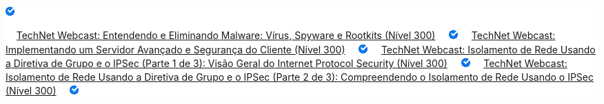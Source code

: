 <img src="images/Dd459002.SecureChecked(pt-br,TechNet.10).gif" /></td>
<td style="border:1px solid black;"> </td>
<td style="border:1px solid black;"> </td>
</tr>
<tr class="odd">
<td style="border:1px solid black;"><a href="http://www.microsoft.com/events/eventdetails.aspx?cmtysvcsource=mscommedia&amp;params=~cmtydatasvcparams%5E~arg+name=“id”+value=“1032274950”/%5E~arg+name=“providerid”+value=“a6b43178-497c-4225-ba42-df595171f04c”/%5E~arg+name=“lang”+value=“en”/%5E~arg+name=“cr”+value=“us”/%5E~sparams%5E~/sparams%5E~/cmtydatasvcparams%5E">TechNet Webcast: Entendendo e Eliminando Malware: Vírus, Spyware e Rootkits (Nível 300)</a></td>
<td style="border:1px solid black;"> </td>
<td style="border:1px solid black;"> 
<img src="images/Dd459002.SecureChecked(pt-br,TechNet.10).gif" /></td>
<td style="border:1px solid black;"> </td>
<td style="border:1px solid black;"> </td>
</tr>
<tr class="even">
<td style="border:1px solid black;"><a href="http://msevents.microsoft.com/cui/eventdetail.aspx?eventid=1032253696&amp;culture=en-us">TechNet Webcast: Implementando um Servidor Avançado e Segurança do Cliente (Nível 300)</a></td>
<td style="border:1px solid black;"> </td>
<td style="border:1px solid black;"> 
<img src="images/Dd459002.SecureChecked(pt-br,TechNet.10).gif" /></td>
<td style="border:1px solid black;"> </td>
<td style="border:1px solid black;"> </td>
</tr>
<tr class="odd">
<td style="border:1px solid black;"><a href="http://www.microsoft.com/events/eventdetails.aspx?cmtysvcsource=mscommedia&amp;params=~cmtydatasvcparams%5E~arg+name=“id”+value=“1032275732”/%5E~arg+name=“providerid”+value=“a6b43178-497c-4225-ba42-df595171f04c”/%5E~arg+name=“lang”+value=“en”/%5E~arg+name=“cr”+value=“us”/%5E~sparams%5E~/sparams%5E~/cmtydatasvcparams%5E">TechNet Webcast: Isolamento de Rede Usando a Diretiva de Grupo e o IPSec (Parte 1 de 3): Visão Geral do Internet Protocol Security (Nível 300)</a></td>
<td style="border:1px solid black;"> </td>
<td style="border:1px solid black;"> 
<img src="images/Dd459002.SecureChecked(pt-br,TechNet.10).gif" /></td>
<td style="border:1px solid black;"> </td>
<td style="border:1px solid black;"> </td>
</tr>
<tr class="even">
<td style="border:1px solid black;"><a href="http://www.microsoft.com/events/eventdetails.aspx?cmtysvcsource=mscommedia&amp;params=~cmtydatasvcparams%5E~arg+name=“id”+value=“1032275473”/%5E~arg+name=“providerid”+value=“a6b43178-497c-4225-ba42-df595171f04c”/%5E~arg+name=“lang”+value=“en”/%5E~arg+name=“cr”+value=“us”/%5E~sparams%5E~/sparams%5E~/cmtydatasvcparams%5E">TechNet Webcast: Isolamento de Rede Usando a Diretiva de Grupo e o IPSec (Parte 2 de 3): Compreendendo o Isolamento de Rede Usando o IPSec (Nível 300)</a></td>
<td style="border:1px solid black;"> </td>
<td style="border:1px solid black;"> 
<img src="images/Dd459002.SecureChecked(pt-br,TechNet.10).gif" /></td>
<td style="border:1px solid black;"> </td>
<td style="border:1px solid black;"> </td>
</tr>
<tr class="odd">